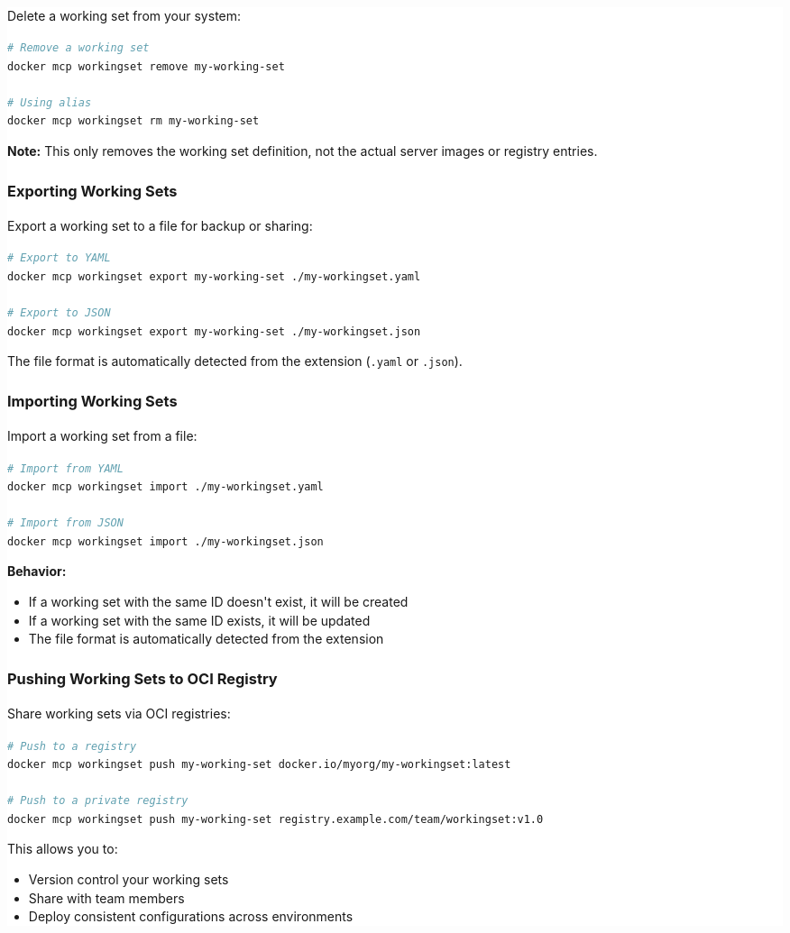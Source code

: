 Delete a working set from your system:

```bash
# Remove a working set
docker mcp workingset remove my-working-set

# Using alias
docker mcp workingset rm my-working-set
```

**Note:** This only removes the working set definition, not the actual server images or registry entries.

### Exporting Working Sets

Export a working set to a file for backup or sharing:

```bash
# Export to YAML
docker mcp workingset export my-working-set ./my-workingset.yaml

# Export to JSON
docker mcp workingset export my-working-set ./my-workingset.json
```

The file format is automatically detected from the extension (`.yaml` or `.json`).

### Importing Working Sets

Import a working set from a file:

```bash
# Import from YAML
docker mcp workingset import ./my-workingset.yaml

# Import from JSON
docker mcp workingset import ./my-workingset.json
```

**Behavior:**
- If a working set with the same ID doesn't exist, it will be created
- If a working set with the same ID exists, it will be updated
- The file format is automatically detected from the extension

### Pushing Working Sets to OCI Registry

Share working sets via OCI registries:

```bash
# Push to a registry
docker mcp workingset push my-working-set docker.io/myorg/my-workingset:latest

# Push to a private registry
docker mcp workingset push my-working-set registry.example.com/team/workingset:v1.0
```

This allows you to:
- Version control your working sets
- Share with team members
- Deploy consistent configurations across environments
